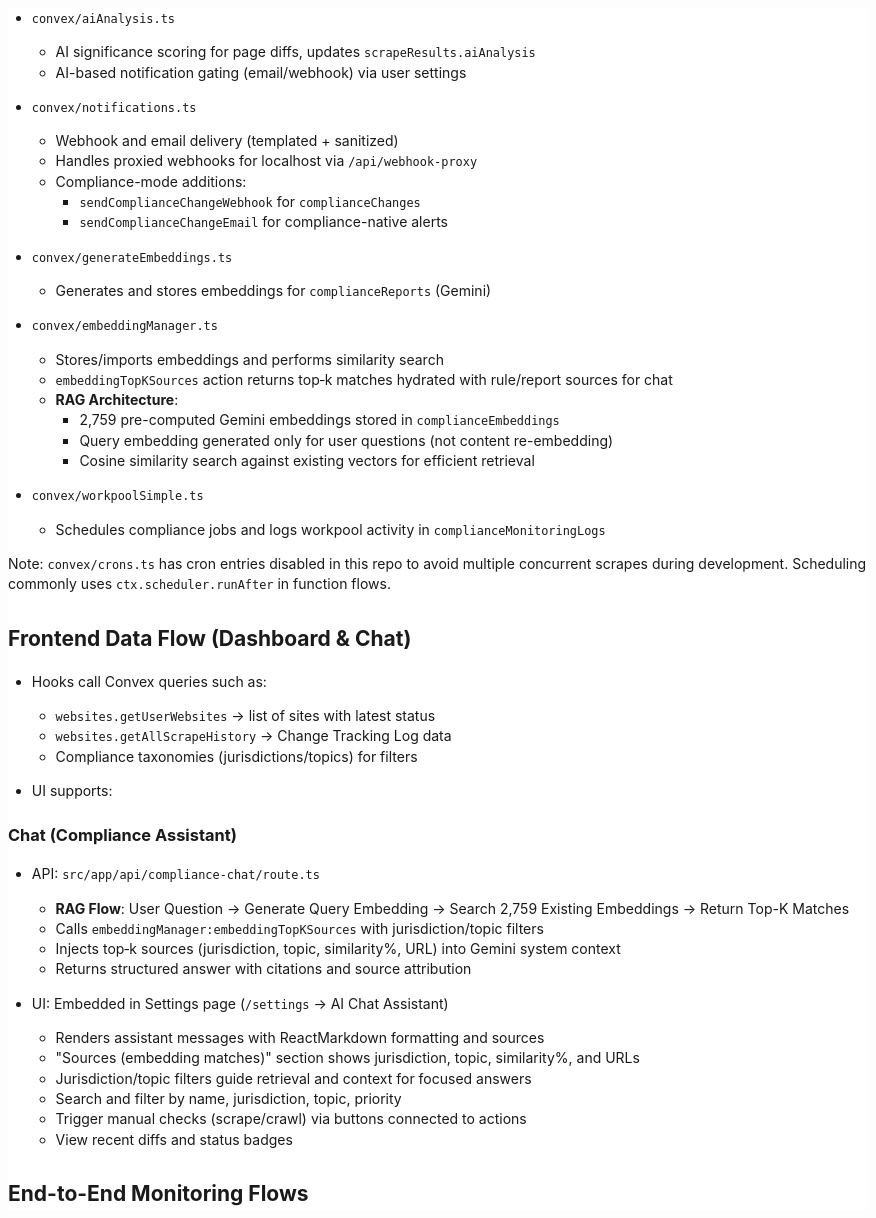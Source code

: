- `convex/aiAnalysis.ts`
  - AI significance scoring for page diffs, updates `scrapeResults.aiAnalysis`
  - AI-based notification gating (email/webhook) via user settings

- `convex/notifications.ts`
  - Webhook and email delivery (templated + sanitized)
  - Handles proxied webhooks for localhost via `/api/webhook-proxy`
  - Compliance-mode additions:
    - `sendComplianceChangeWebhook` for `complianceChanges`
    - `sendComplianceChangeEmail` for compliance-native alerts

- `convex/generateEmbeddings.ts`
  - Generates and stores embeddings for `complianceReports` (Gemini)

- `convex/embeddingManager.ts`
  - Stores/imports embeddings and performs similarity search
  - `embeddingTopKSources` action returns top‑k matches hydrated with rule/report sources for chat
  - **RAG Architecture**: 
    - 2,759 pre-computed Gemini embeddings stored in `complianceEmbeddings`
    - Query embedding generated only for user questions (not content re-embedding)
    - Cosine similarity search against existing vectors for efficient retrieval

- `convex/workpoolSimple.ts`
  - Schedules compliance jobs and logs workpool activity in `complianceMonitoringLogs`

Note: `convex/crons.ts` has cron entries disabled in this repo to avoid multiple concurrent scrapes during development. Scheduling commonly uses `ctx.scheduler.runAfter` in function flows.

## Frontend Data Flow (Dashboard & Chat)

- Hooks call Convex queries such as:
  - `websites.getUserWebsites` → list of sites with latest status
  - `websites.getAllScrapeHistory` → Change Tracking Log data
  - Compliance taxonomies (jurisdictions/topics) for filters

- UI supports:
### Chat (Compliance Assistant)

- API: `src/app/api/compliance-chat/route.ts`
  - **RAG Flow**: User Question → Generate Query Embedding → Search 2,759 Existing Embeddings → Return Top-K Matches
  - Calls `embeddingManager:embeddingTopKSources` with jurisdiction/topic filters
  - Injects top‑k sources (jurisdiction, topic, similarity%, URL) into Gemini system context
  - Returns structured answer with citations and source attribution

- UI: Embedded in Settings page (`/settings` → AI Chat Assistant)
  - Renders assistant messages with ReactMarkdown formatting and sources
  - "Sources (embedding matches)" section shows jurisdiction, topic, similarity%, and URLs
  - Jurisdiction/topic filters guide retrieval and context for focused answers
  - Search and filter by name, jurisdiction, topic, priority
  - Trigger manual checks (scrape/crawl) via buttons connected to actions
  - View recent diffs and status badges

## End-to-End Monitoring Flows
